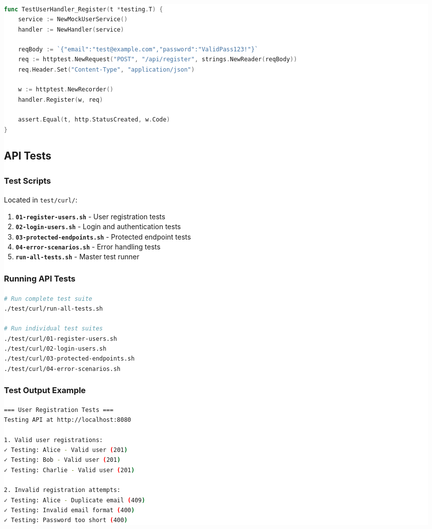 ```go
func TestUserHandler_Register(t *testing.T) {
    service := NewMockUserService()
    handler := NewHandler(service)
    
    reqBody := `{"email":"test@example.com","password":"ValidPass123!"}`
    req := httptest.NewRequest("POST", "/api/register", strings.NewReader(reqBody))
    req.Header.Set("Content-Type", "application/json")
    
    w := httptest.NewRecorder()
    handler.Register(w, req)
    
    assert.Equal(t, http.StatusCreated, w.Code)
}
```

## API Tests

### Test Scripts

Located in `test/curl/`:

1. **`01-register-users.sh`** - User registration tests
2. **`02-login-users.sh`** - Login and authentication tests  
3. **`03-protected-endpoints.sh`** - Protected endpoint tests
4. **`04-error-scenarios.sh`** - Error handling tests
5. **`run-all-tests.sh`** - Master test runner

### Running API Tests

```bash
# Run complete test suite
./test/curl/run-all-tests.sh

# Run individual test suites
./test/curl/01-register-users.sh
./test/curl/02-login-users.sh
./test/curl/03-protected-endpoints.sh
./test/curl/04-error-scenarios.sh
```

### Test Output Example

```bash
=== User Registration Tests ===
Testing API at http://localhost:8080

1. Valid user registrations:
✓ Testing: Alice - Valid user (201)
✓ Testing: Bob - Valid user (201)
✓ Testing: Charlie - Valid user (201)

2. Invalid registration attempts:
✓ Testing: Alice - Duplicate email (409)
✓ Testing: Invalid email format (400)
✓ Testing: Password too short (400)
```
